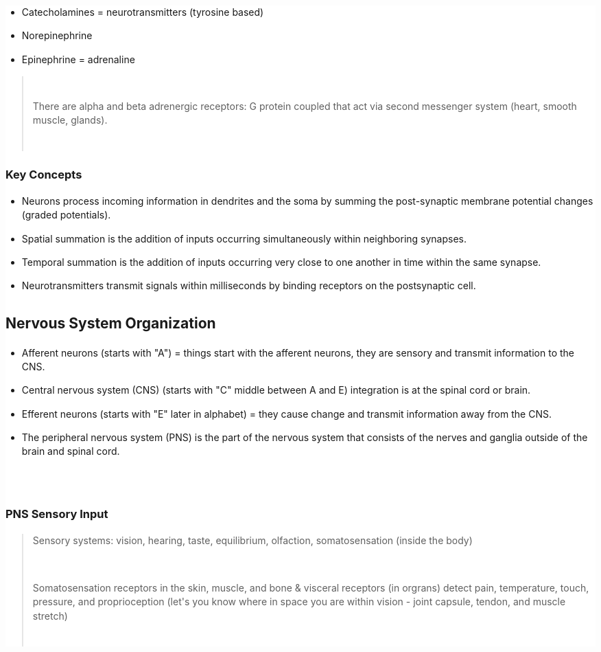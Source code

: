 - Catecholamines = neurotransmitters (tyrosine based)

- Norepinephrine

- Epinephrine = adrenaline

>  
>
> There are alpha and beta adrenergic receptors: G protein coupled that
> act via second messenger system (heart, smooth muscle, glands).
>
>  

### Key Concepts

- Neurons process incoming information in dendrites and the soma by
  summing the post-synaptic membrane potential changes (graded
  potentials).

- Spatial summation is the addition of inputs occurring simultaneously
  within neighboring synapses.

- Temporal summation is the addition of inputs occurring very close to
  one another in time within the same synapse.

- Neurotransmitters transmit signals within milliseconds by binding
  receptors on the postsynaptic cell.

## Nervous System Organization

- Afferent neurons (starts with "A") = things start with the afferent
  neurons, they are sensory and transmit information to the CNS.

- Central nervous system (CNS) (starts with "C" middle between A and E)
  integration is at the spinal cord or brain.

- Efferent neurons (starts with "E" later in alphabet) = they cause
  change and transmit information away from the CNS.

- The peripheral nervous system (PNS) is the part of the nervous system
  that consists of the nerves and ganglia outside of the brain and
  spinal cord.

###  

### PNS Sensory Input

> Sensory systems: vision, hearing, taste, equilibrium, olfaction,
> somatosensation (inside the body)
>
>  
>
> Somatosensation receptors in the skin, muscle, and bone & visceral
> receptors (in orgrans) detect pain, temperature, touch, pressure, and
> proprioception (let's you know where in space you are within vision -
> joint capsule, tendon, and muscle stretch)
>
>  

